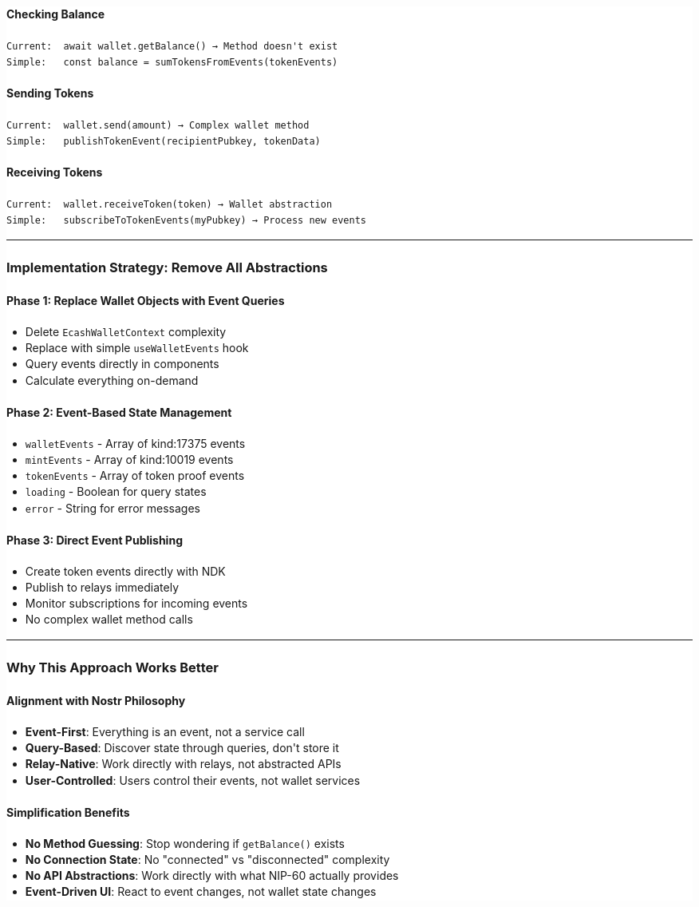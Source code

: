 #### Checking Balance  
```
Current:  await wallet.getBalance() → Method doesn't exist
Simple:   const balance = sumTokensFromEvents(tokenEvents)
```

#### Sending Tokens
```
Current:  wallet.send(amount) → Complex wallet method
Simple:   publishTokenEvent(recipientPubkey, tokenData)
```

#### Receiving Tokens
```
Current:  wallet.receiveToken(token) → Wallet abstraction
Simple:   subscribeToTokenEvents(myPubkey) → Process new events
```

---

### Implementation Strategy: Remove All Abstractions

#### Phase 1: Replace Wallet Objects with Event Queries
- Delete `EcashWalletContext` complexity
- Replace with simple `useWalletEvents` hook
- Query events directly in components
- Calculate everything on-demand

#### Phase 2: Event-Based State Management
- `walletEvents` - Array of kind:17375 events
- `mintEvents` - Array of kind:10019 events  
- `tokenEvents` - Array of token proof events
- `loading` - Boolean for query states
- `error` - String for error messages

#### Phase 3: Direct Event Publishing
- Create token events directly with NDK
- Publish to relays immediately
- Monitor subscriptions for incoming events
- No complex wallet method calls

---

### Why This Approach Works Better

#### Alignment with Nostr Philosophy
- **Event-First**: Everything is an event, not a service call
- **Query-Based**: Discover state through queries, don't store it
- **Relay-Native**: Work directly with relays, not abstracted APIs
- **User-Controlled**: Users control their events, not wallet services

#### Simplification Benefits
- **No Method Guessing**: Stop wondering if `getBalance()` exists
- **No Connection State**: No "connected" vs "disconnected" complexity  
- **No API Abstractions**: Work directly with what NIP-60 actually provides
- **Event-Driven UI**: React to event changes, not wallet state changes
